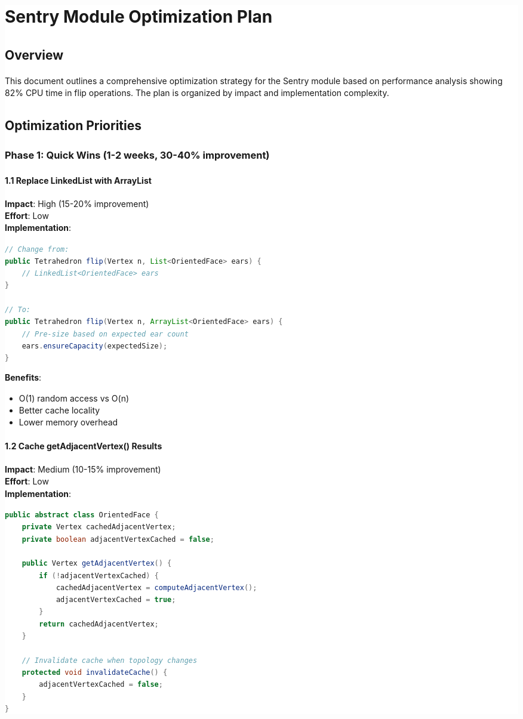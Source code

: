 # Sentry Module Optimization Plan

## Overview

This document outlines a comprehensive optimization strategy for the Sentry module based on performance analysis showing 82% CPU time in flip operations. The plan is organized by impact and implementation complexity.

## Optimization Priorities

### Phase 1: Quick Wins (1-2 weeks, 30-40% improvement)

#### 1.1 Replace LinkedList with ArrayList
**Impact**: High (15-20% improvement)  
**Effort**: Low  
**Implementation**:
```java
// Change from:
public Tetrahedron flip(Vertex n, List<OrientedFace> ears) {
    // LinkedList<OrientedFace> ears
}

// To:
public Tetrahedron flip(Vertex n, ArrayList<OrientedFace> ears) {
    // Pre-size based on expected ear count
    ears.ensureCapacity(expectedSize);
}
```

**Benefits**:
- O(1) random access vs O(n)
- Better cache locality
- Lower memory overhead

#### 1.2 Cache getAdjacentVertex() Results
**Impact**: Medium (10-15% improvement)  
**Effort**: Low  
**Implementation**:
```java
public abstract class OrientedFace {
    private Vertex cachedAdjacentVertex;
    private boolean adjacentVertexCached = false;
    
    public Vertex getAdjacentVertex() {
        if (!adjacentVertexCached) {
            cachedAdjacentVertex = computeAdjacentVertex();
            adjacentVertexCached = true;
        }
        return cachedAdjacentVertex;
    }
    
    // Invalidate cache when topology changes
    protected void invalidateCache() {
        adjacentVertexCached = false;
    }
}
```
